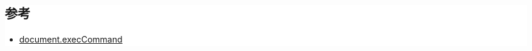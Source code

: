 

## 参考
- [document.execCommand](https://developer.mozilla.org/zh-CN/docs/Web/API/Document/execCommand?)